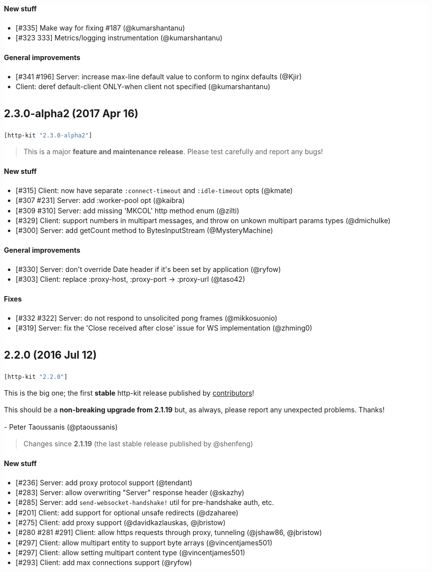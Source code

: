 #### New stuff

* [#335] Make way for fixing #187 (@kumarshantanu)
* [#323 333] Metrics/logging instrumentation (@kumarshantanu)

#### General improvements

* [#341 #196] Server: increase max-line default value to conform to nginx defaults (@Kjir)
* Client: deref default-client ONLY-when client not specified (@kumarshantanu)

## 2.3.0-alpha2 (2017 Apr 16)

```clojure
[http-kit "2.3.0-alpha2"]
```

> This is a major **feature and maintenance release**. Please test carefully and report any bugs!

#### New stuff

* [#315] Client: now have separate `:connect-timeout` and `:idle-timeout` opts (@kmate)
* [#307 #231] Server: add :worker-pool opt (@kaibra)
* [#309 #310] Server: add missing 'MKCOL' http method enum (@zilti)
* [#329] Client: support numbers in multipart messages, and throw on unkown multipart params types (@dmichulke)
* [#300] Server: add getCount method to BytesInputStream (@MysteryMachine)

#### General improvements

* [#330] Server: don't override Date header if it's been set by application (@ryfow)
* [#303] Client: replace :proxy-host, :proxy-port -> :proxy-url (@taso42)

#### Fixes

* [#332 #322] Server: do not respond to unsolicited pong frames (@mikkosuonio)
* [#319] Server: fix the 'Close received after close' issue for WS implementation (@zhming0)

## 2.2.0 (2016 Jul 12)

```clojure
[http-kit "2.2.0"]
```

This is the big one; the first **stable** http-kit release published by [contributors](https://github.com/http-kit/http-kit/commits/master)!

This should be a **non-breaking upgrade from 2.1.19** but, as always, please report any unexpected problems. Thanks!

\- Peter Taoussanis (@ptaoussanis)

> Changes since **2.1.19** (the last stable release published by @shenfeng)

#### New stuff

* [#236] Server: add proxy protocol support (@tendant)
* [#283] Server: allow overwriting "Server" response header (@skazhy)
* [#285] Server: add `send-websocket-handshake!` util for pre-handshake auth, etc.
* [#201] Client: add support for optional unsafe redirects (@dzaharee)
* [#275] Client: add proxy support (@davidkazlauskas, @jbristow)
* [#280 #281 #291] Client: allow https requests through proxy, tunneling (@jshaw86, @jbristow)
* [#297] Client: allow multipart entity to support byte arrays (@vincentjames501)
* [#297] Client: allow setting multipart content type (@vincentjames501)
* [#293] Client: add max connections support (@ryfow)
